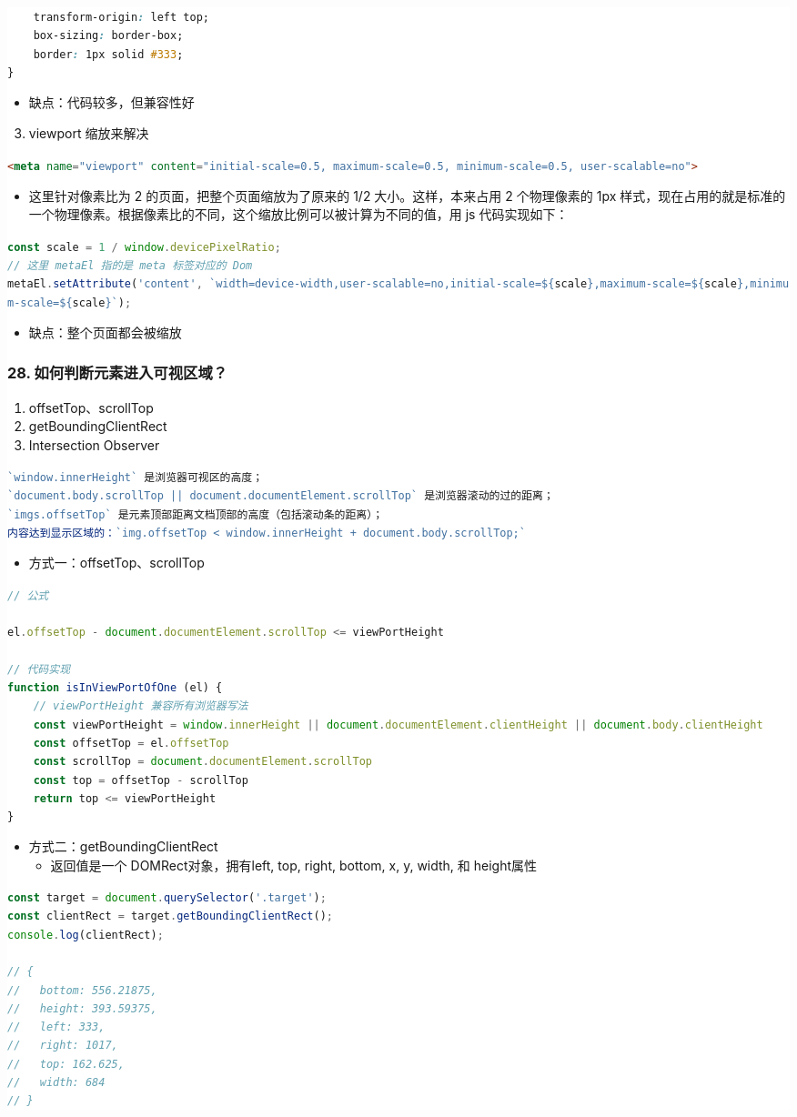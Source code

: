 ```css
    transform-origin: left top;
    box-sizing: border-box;
    border: 1px solid #333;
}
```
-   缺点：代码较多，但兼容性好
3.  viewport 缩放来解决
```html
<meta name="viewport" content="initial-scale=0.5, maximum-scale=0.5, minimum-scale=0.5, user-scalable=no">
```
-   这里针对像素比为 2 的页面，把整个页面缩放为了原来的 1/2 大小。这样，本来占用 2 个物理像素的 1px 样式，现在占用的就是标准的一个物理像素。根据像素比的不同，这个缩放比例可以被计算为不同的值，用 js 代码实现如下：
```js
const scale = 1 / window.devicePixelRatio;
// 这里 metaEl 指的是 meta 标签对应的 Dom
metaEl.setAttribute('content', `width=device-width,user-scalable=no,initial-scale=${scale},maximum-scale=${scale},minimum-scale=${scale}`);
```
-   缺点：整个页面都会被缩放

### 28. 如何判断元素进入可视区域？
1.  offsetTop、scrollTop
2.  getBoundingClientRect
3.  Intersection Observer
```js
`window.innerHeight` 是浏览器可视区的高度；
`document.body.scrollTop || document.documentElement.scrollTop` 是浏览器滚动的过的距离；
`imgs.offsetTop` 是元素顶部距离文档顶部的高度（包括滚动条的距离）；
内容达到显示区域的：`img.offsetTop < window.innerHeight + document.body.scrollTop;`
```
-   方式一：offsetTop、scrollTop
```js
// 公式

el.offsetTop - document.documentElement.scrollTop <= viewPortHeight

// 代码实现
function isInViewPortOfOne (el) {
    // viewPortHeight 兼容所有浏览器写法
    const viewPortHeight = window.innerHeight || document.documentElement.clientHeight || document.body.clientHeight
    const offsetTop = el.offsetTop
    const scrollTop = document.documentElement.scrollTop
    const top = offsetTop - scrollTop
    return top <= viewPortHeight
}
```
-   方式二：getBoundingClientRect
    -   返回值是一个 DOMRect对象，拥有left, top, right, bottom, x, y, width, 和 height属性
```js
const target = document.querySelector('.target');
const clientRect = target.getBoundingClientRect();
console.log(clientRect);

// {
//   bottom: 556.21875,
//   height: 393.59375,
//   left: 333,
//   right: 1017,
//   top: 162.625,
//   width: 684
// }

```